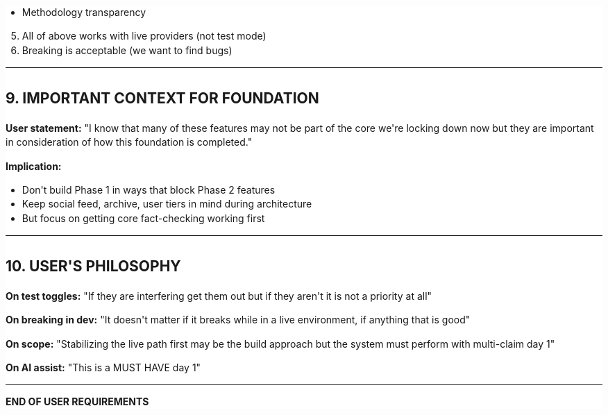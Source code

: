    - Methodology transparency
5. All of above works with live providers (not test mode)
6. Breaking is acceptable (we want to find bugs)

---

## 9. IMPORTANT CONTEXT FOR FOUNDATION

**User statement:** "I know that many of these features may not be part of the core we're locking down now but they are important in consideration of how this foundation is completed."

**Implication:**
- Don't build Phase 1 in ways that block Phase 2 features
- Keep social feed, archive, user tiers in mind during architecture
- But focus on getting core fact-checking working first

---

## 10. USER'S PHILOSOPHY

**On test toggles:** "If they are interfering get them out but if they aren't it is not a priority at all"

**On breaking in dev:** "It doesn't matter if it breaks while in a live environment, if anything that is good"

**On scope:** "Stabilizing the live path first may be the build approach but the system must perform with multi-claim day 1"

**On AI assist:** "This is a MUST HAVE day 1"

---

**END OF USER REQUIREMENTS**
